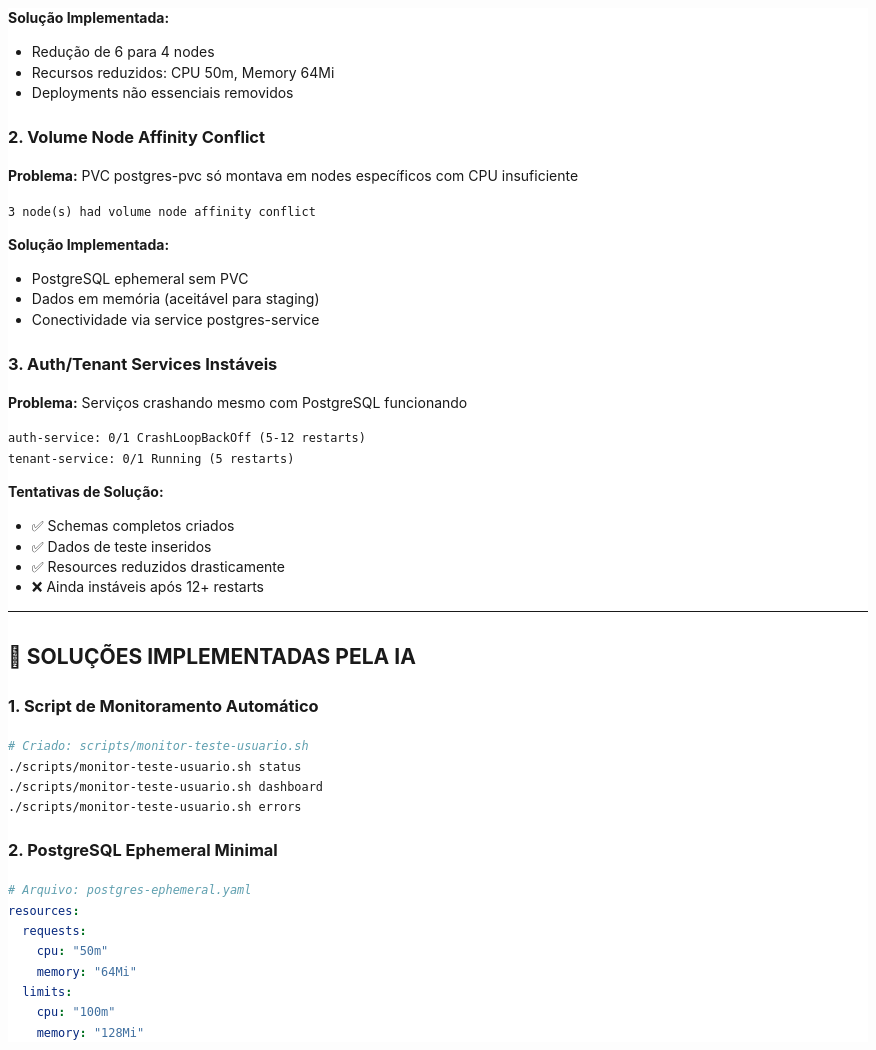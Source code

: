 **Solução Implementada:**
- Redução de 6 para 4 nodes
- Recursos reduzidos: CPU 50m, Memory 64Mi
- Deployments não essenciais removidos

### **2. Volume Node Affinity Conflict**
**Problema:** PVC postgres-pvc só montava em nodes específicos com CPU insuficiente
```
3 node(s) had volume node affinity conflict
```

**Solução Implementada:**
- PostgreSQL ephemeral sem PVC
- Dados em memória (aceitável para staging)
- Conectividade via service postgres-service

### **3. Auth/Tenant Services Instáveis**
**Problema:** Serviços crashando mesmo com PostgreSQL funcionando
```
auth-service: 0/1 CrashLoopBackOff (5-12 restarts)
tenant-service: 0/1 Running (5 restarts)
```

**Tentativas de Solução:**
- ✅ Schemas completos criados
- ✅ Dados de teste inseridos
- ✅ Resources reduzidos drasticamente
- ❌ Ainda instáveis após 12+ restarts

---

## 🔧 SOLUÇÕES IMPLEMENTADAS PELA IA

### **1. Script de Monitoramento Automático**
```bash
# Criado: scripts/monitor-teste-usuario.sh
./scripts/monitor-teste-usuario.sh status
./scripts/monitor-teste-usuario.sh dashboard
./scripts/monitor-teste-usuario.sh errors
```

### **2. PostgreSQL Ephemeral Minimal**
```yaml
# Arquivo: postgres-ephemeral.yaml
resources:
  requests:
    cpu: "50m"
    memory: "64Mi"
  limits:
    cpu: "100m"
    memory: "128Mi"
```
